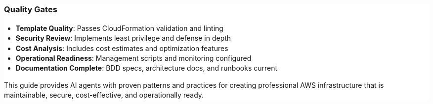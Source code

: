 ### Quality Gates
- **Template Quality**: Passes CloudFormation validation and linting
- **Security Review**: Implements least privilege and defense in depth
- **Cost Analysis**: Includes cost estimates and optimization features
- **Operational Readiness**: Management scripts and monitoring configured
- **Documentation Complete**: BDD specs, architecture docs, and runbooks current

This guide provides AI agents with proven patterns and practices for creating professional AWS infrastructure that is maintainable, secure, cost-effective, and operationally ready.
